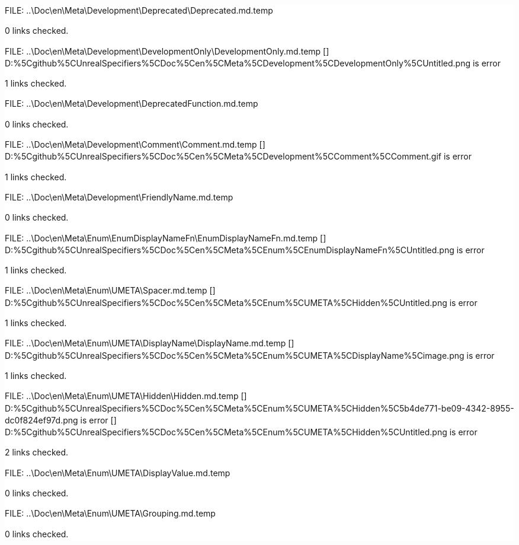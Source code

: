   
FILE: ..\Doc\en\Meta\Development\Deprecated\Deprecated.md.temp 

 0 links checked. 

  
FILE: ..\Doc\en\Meta\Development\DevelopmentOnly\DevelopmentOnly.md.temp 
 [] D:%5Cgithub%5CUnrealSpecifiers%5CDoc%5Cen%5CMeta%5CDevelopment%5CDevelopmentOnly%5CUntitled.png is error 

 1 links checked. 

  
FILE: ..\Doc\en\Meta\Development\DeprecatedFunction.md.temp 

 0 links checked. 

  
FILE: ..\Doc\en\Meta\Development\Comment\Comment.md.temp 
 [] D:%5Cgithub%5CUnrealSpecifiers%5CDoc%5Cen%5CMeta%5CDevelopment%5CComment%5CComment.gif is error 

 1 links checked. 

  
FILE: ..\Doc\en\Meta\Development\FriendlyName.md.temp 

 0 links checked. 

  
FILE: ..\Doc\en\Meta\Enum\EnumDisplayNameFn\EnumDisplayNameFn.md.temp 
 [] D:%5Cgithub%5CUnrealSpecifiers%5CDoc%5Cen%5CMeta%5CEnum%5CEnumDisplayNameFn%5CUntitled.png is error 

 1 links checked. 

  
FILE: ..\Doc\en\Meta\Enum\UMETA\Spacer.md.temp 
 [] D:%5Cgithub%5CUnrealSpecifiers%5CDoc%5Cen%5CMeta%5CEnum%5CUMETA%5CHidden%5CUntitled.png is error 

 1 links checked. 

  
FILE: ..\Doc\en\Meta\Enum\UMETA\DisplayName\DisplayName.md.temp 
 [] D:%5Cgithub%5CUnrealSpecifiers%5CDoc%5Cen%5CMeta%5CEnum%5CUMETA%5CDisplayName%5Cimage.png is error 

 1 links checked. 

  
FILE: ..\Doc\en\Meta\Enum\UMETA\Hidden\Hidden.md.temp 
 [] D:%5Cgithub%5CUnrealSpecifiers%5CDoc%5Cen%5CMeta%5CEnum%5CUMETA%5CHidden%5C5b4de771-be09-4342-8955-dc0f824ef97d.png is error 
 [] D:%5Cgithub%5CUnrealSpecifiers%5CDoc%5Cen%5CMeta%5CEnum%5CUMETA%5CHidden%5CUntitled.png is error 

 2 links checked. 

  
FILE: ..\Doc\en\Meta\Enum\UMETA\DisplayValue.md.temp 

 0 links checked. 

  
FILE: ..\Doc\en\Meta\Enum\UMETA\Grouping.md.temp 

 0 links checked. 
